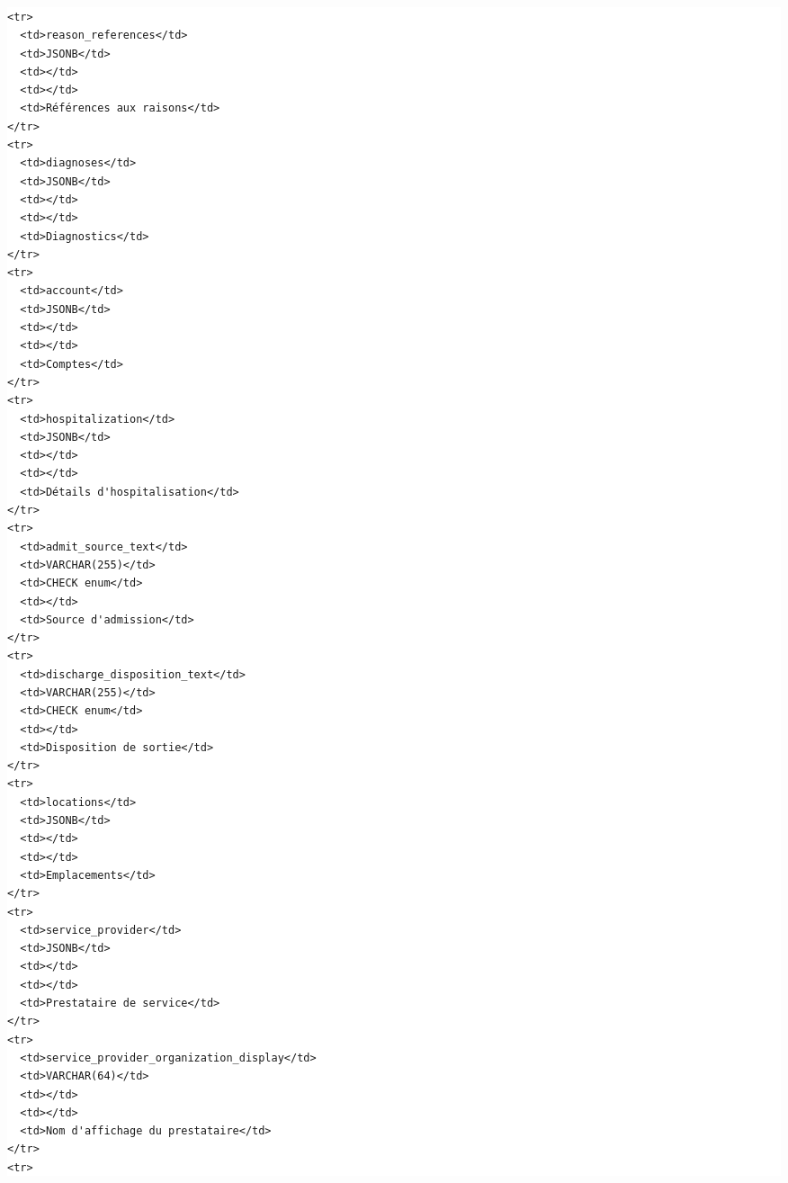     <tr>
      <td>reason_references</td>
      <td>JSONB</td>
      <td></td>
      <td></td>
      <td>Références aux raisons</td>
    </tr>
    <tr>
      <td>diagnoses</td>
      <td>JSONB</td>
      <td></td>
      <td></td>
      <td>Diagnostics</td>
    </tr>
    <tr>
      <td>account</td>
      <td>JSONB</td>
      <td></td>
      <td></td>
      <td>Comptes</td>
    </tr>
    <tr>
      <td>hospitalization</td>
      <td>JSONB</td>
      <td></td>
      <td></td>
      <td>Détails d'hospitalisation</td>
    </tr>
    <tr>
      <td>admit_source_text</td>
      <td>VARCHAR(255)</td>
      <td>CHECK enum</td>
      <td></td>
      <td>Source d'admission</td>
    </tr>
    <tr>
      <td>discharge_disposition_text</td>
      <td>VARCHAR(255)</td>
      <td>CHECK enum</td>
      <td></td>
      <td>Disposition de sortie</td>
    </tr>
    <tr>
      <td>locations</td>
      <td>JSONB</td>
      <td></td>
      <td></td>
      <td>Emplacements</td>
    </tr>
    <tr>
      <td>service_provider</td>
      <td>JSONB</td>
      <td></td>
      <td></td>
      <td>Prestataire de service</td>
    </tr>
    <tr>
      <td>service_provider_organization_display</td>
      <td>VARCHAR(64)</td>
      <td></td>
      <td></td>
      <td>Nom d'affichage du prestataire</td>
    </tr>
    <tr>